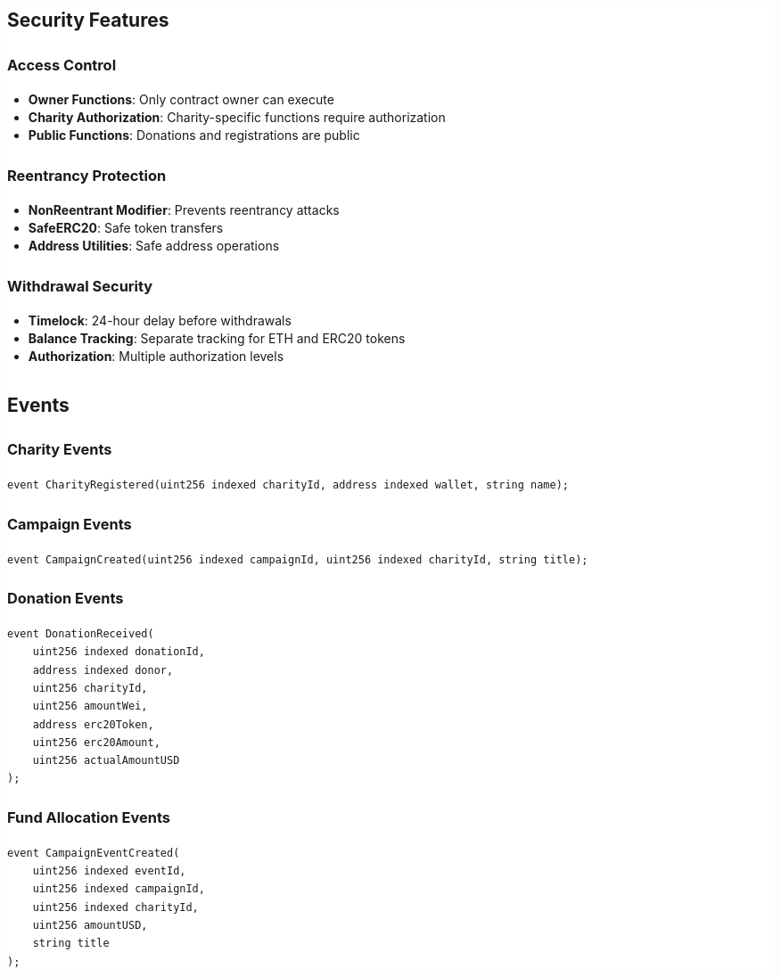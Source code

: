 ## Security Features

### Access Control
- **Owner Functions**: Only contract owner can execute
- **Charity Authorization**: Charity-specific functions require authorization
- **Public Functions**: Donations and registrations are public

### Reentrancy Protection
- **NonReentrant Modifier**: Prevents reentrancy attacks
- **SafeERC20**: Safe token transfers
- **Address Utilities**: Safe address operations

### Withdrawal Security
- **Timelock**: 24-hour delay before withdrawals
- **Balance Tracking**: Separate tracking for ETH and ERC20 tokens
- **Authorization**: Multiple authorization levels

## Events

### Charity Events
```solidity
event CharityRegistered(uint256 indexed charityId, address indexed wallet, string name);
```

### Campaign Events
```solidity
event CampaignCreated(uint256 indexed campaignId, uint256 indexed charityId, string title);
```

### Donation Events
```solidity
event DonationReceived(
    uint256 indexed donationId,
    address indexed donor,
    uint256 charityId,
    uint256 amountWei,
    address erc20Token,
    uint256 erc20Amount,
    uint256 actualAmountUSD
);
```

### Fund Allocation Events
```solidity
event CampaignEventCreated(
    uint256 indexed eventId,
    uint256 indexed campaignId,
    uint256 indexed charityId,
    uint256 amountUSD,
    string title
);
```
